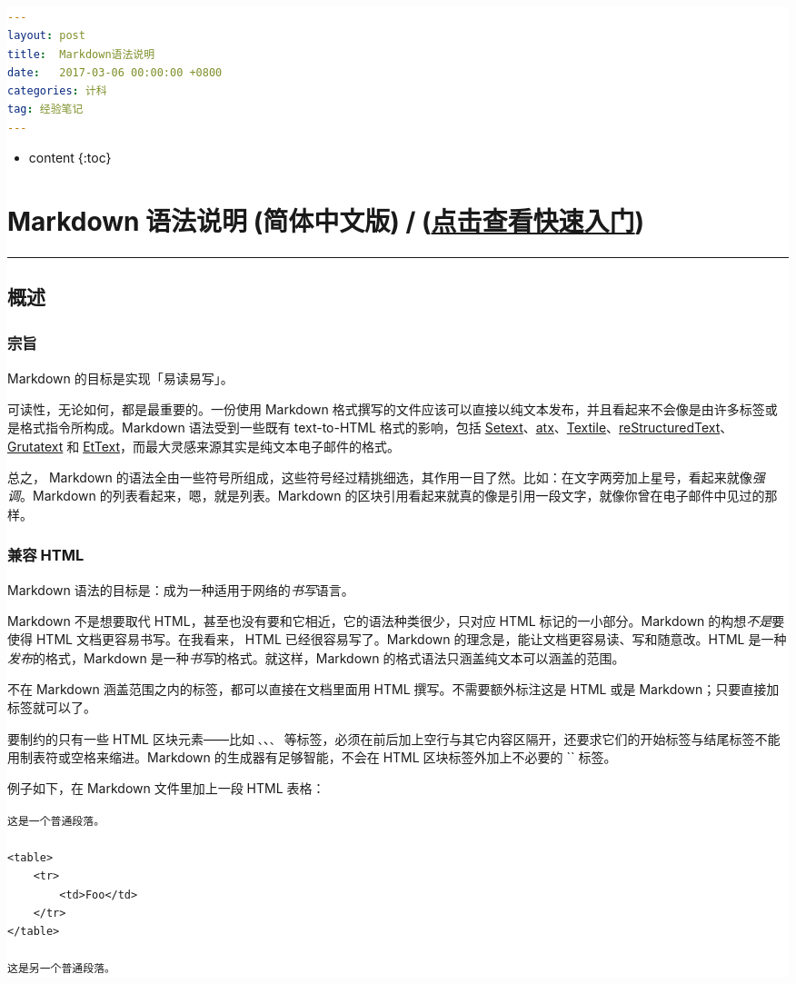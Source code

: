 ```yaml
---
layout: post
title:  Markdown语法说明
date:   2017-03-06 00:00:00 +0800
categories: 计科
tag: 经验笔记
---
```


* content
{:toc}

# Markdown 语法说明 (简体中文版) / ([点击查看快速入门](http://www.appinn.com/markdown/basic.html))

------

## 概述

### 宗旨

Markdown 的目标是实现「易读易写」。

可读性，无论如何，都是最重要的。一份使用 Markdown 格式撰写的文件应该可以直接以纯文本发布，并且看起来不会像是由许多标签或是格式指令所构成。Markdown 语法受到一些既有 text-to-HTML 格式的影响，包括 [Setext](http://docutils.sourceforge.net/mirror/setext.html)、[atx](http://www.aaronsw.com/2002/atx/)、[Textile](http://textism.com/tools/textile/)、[reStructuredText](http://docutils.sourceforge.net/rst.html)、[Grutatext](http://www.triptico.com/software/grutatxt.html) 和 [EtText](http://ettext.taint.org/doc/)，而最大灵感来源其实是纯文本电子邮件的格式。

总之， Markdown 的语法全由一些符号所组成，这些符号经过精挑细选，其作用一目了然。比如：在文字两旁加上星号，看起来就像*强调*。Markdown 的列表看起来，嗯，就是列表。Markdown 的区块引用看起来就真的像是引用一段文字，就像你曾在电子邮件中见过的那样。

### 兼容 HTML

Markdown 语法的目标是：成为一种适用于网络的*书写*语言。

Markdown 不是想要取代 HTML，甚至也没有要和它相近，它的语法种类很少，只对应 HTML 标记的一小部分。Markdown 的构想*不是*要使得 HTML 文档更容易书写。在我看来， HTML 已经很容易写了。Markdown 的理念是，能让文档更容易读、写和随意改。HTML 是一种*发布*的格式，Markdown 是一种*书写*的格式。就这样，Markdown 的格式语法只涵盖纯文本可以涵盖的范围。

不在 Markdown 涵盖范围之内的标签，都可以直接在文档里面用 HTML 撰写。不需要额外标注这是 HTML 或是 Markdown；只要直接加标签就可以了。

要制约的只有一些 HTML 区块元素――比如 ``、``、``、`` 等标签，必须在前后加上空行与其它内容区隔开，还要求它们的开始标签与结尾标签不能用制表符或空格来缩进。Markdown 的生成器有足够智能，不会在 HTML 区块标签外加上不必要的 `` 标签。

例子如下，在 Markdown 文件里加上一段 HTML 表格：

```
这是一个普通段落。

<table>
    <tr>
        <td>Foo</td>
    </tr>
</table>

这是另一个普通段落。

```

